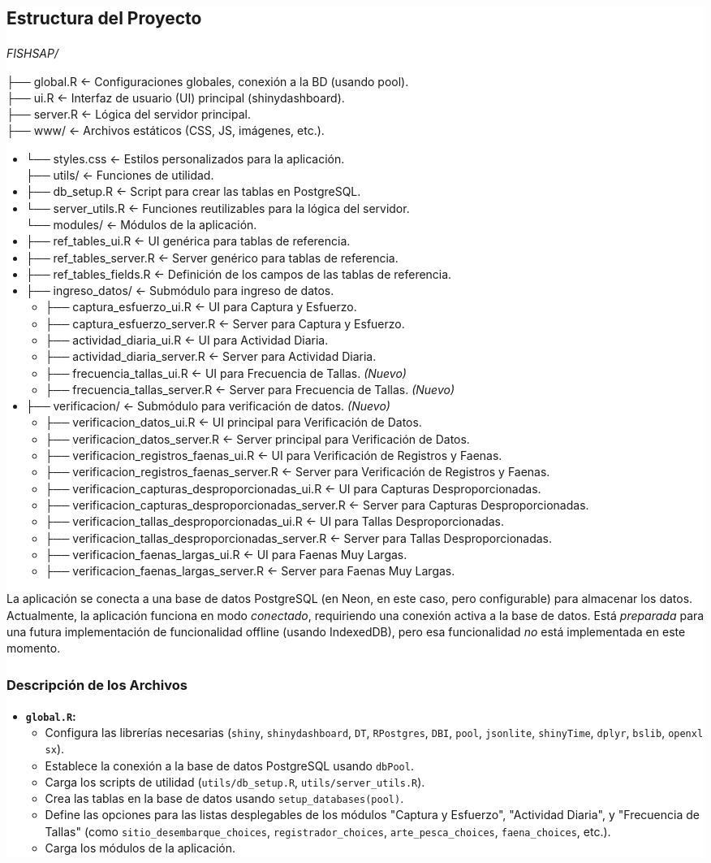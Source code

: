 ## Estructura del Proyecto

*FISHSAP/*

├── global.R          <- Configuraciones globales, conexión a la BD (usando pool).  
├── ui.R              <- Interfaz de usuario (UI) principal (shinydashboard).  
├── server.R          <- Lógica del servidor principal.  
├── www/              <- Archivos estáticos (CSS, JS, imágenes, etc.).  
- └── styles.css    <- Estilos personalizados para la aplicación.  
├── utils/            <- Funciones de utilidad.  
- ├── db_setup.R    <- Script para crear las tablas en PostgreSQL.  
- └── server_utils.R  <- Funciones reutilizables para la lógica del servidor.  
└── modules/          <- Módulos de la aplicación.  
- ├── ref_tables_ui.R       <- UI genérica para tablas de referencia.  
- ├── ref_tables_server.R   <- Server genérico para tablas de referencia.  
- ├── ref_tables_fields.R   <- Definición de los campos de las tablas de referencia.  
- ├── ingreso_datos/        <- Submódulo para ingreso de datos.  
  - ├── captura_esfuerzo_ui.R    <- UI para Captura y Esfuerzo.  
  - ├── captura_esfuerzo_server.R  <- Server para Captura y Esfuerzo.  
  - ├── actividad_diaria_ui.R     <- UI para Actividad Diaria.  
  - ├── actividad_diaria_server.R <- Server para Actividad Diaria.  
  - ├── frecuencia_tallas_ui.R    <- UI para Frecuencia de Tallas. *(Nuevo)*  
  - ├── frecuencia_tallas_server.R  <- Server para Frecuencia de Tallas. *(Nuevo)*  
- ├── verificacion/         <- Submódulo para verificación de datos. *(Nuevo)*  
  - ├── verificacion_datos_ui.R    <- UI principal para Verificación de Datos.  
  - ├── verificacion_datos_server.R  <- Server principal para Verificación de Datos.  
  - ├── verificacion_registros_faenas_ui.R    <- UI para Verificación de Registros y Faenas.  
  - ├── verificacion_registros_faenas_server.R  <- Server para Verificación de Registros y Faenas.  
  - ├── verificacion_capturas_desproporcionadas_ui.R    <- UI para Capturas Desproporcionadas.  
  - ├── verificacion_capturas_desproporcionadas_server.R  <- Server para Capturas Desproporcionadas.  
  - ├── verificacion_tallas_desproporcionadas_ui.R    <- UI para Tallas Desproporcionadas.  
  - ├── verificacion_tallas_desproporcionadas_server.R  <- Server para Tallas Desproporcionadas.  
  - ├── verificacion_faenas_largas_ui.R    <- UI para Faenas Muy Largas.  
  - ├── verificacion_faenas_largas_server.R  <- Server para Faenas Muy Largas.  

La aplicación se conecta a una base de datos PostgreSQL (en Neon, en este caso, pero configurable) para almacenar los datos. Actualmente, la aplicación funciona en modo *conectado*, requiriendo una conexión activa a la base de datos. Está *preparada* para una futura implementación de funcionalidad offline (usando IndexedDB), pero esa funcionalidad *no* está implementada en este momento.

### Descripción de los Archivos

- **`global.R`:**
  - Configura las librerías necesarias (`shiny`, `shinydashboard`, `DT`, `RPostgres`, `DBI`, `pool`, `jsonlite`, `shinyTime`, `dplyr`, `bslib`, `openxlsx`).
  - Establece la conexión a la base de datos PostgreSQL usando `dbPool`.
  - Carga los scripts de utilidad (`utils/db_setup.R`, `utils/server_utils.R`).
  - Crea las tablas en la base de datos usando `setup_databases(pool)`.
  - Define las opciones para las listas desplegables de los módulos "Captura y Esfuerzo", "Actividad Diaria", y "Frecuencia de Tallas" (como `sitio_desembarque_choices`, `registrador_choices`, `arte_pesca_choices`, `faena_choices`, etc.).
  - Carga los módulos de la aplicación.
